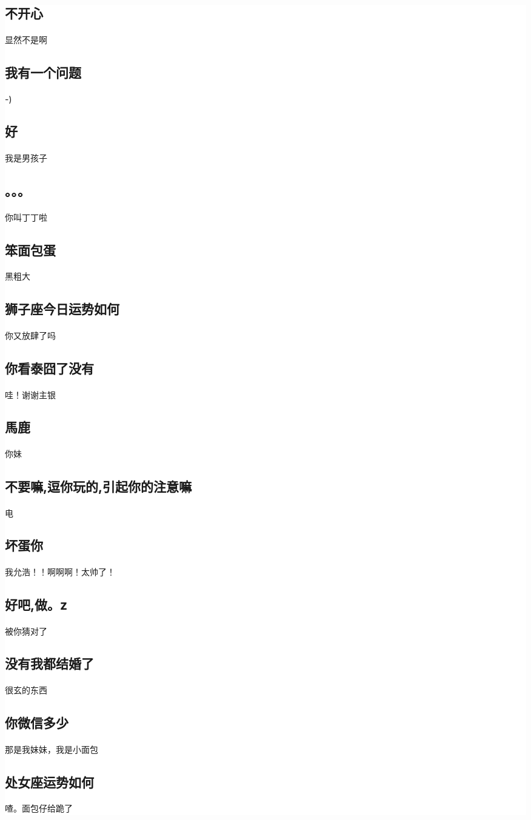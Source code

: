 ## 不开心
显然不是啊

## 我有一个问题
-)

## 好
我是男孩子

## 。。。
你叫丁丁啦

## 笨面包蛋
黑粗大

## 狮子座今日运势如何
你又放肆了吗

## 你看泰囧了没有
哇！谢谢主银

## 馬鹿
你妹

## 不要嘛,逗你玩的,引起你的注意嘛
电

## 坏蛋你
我允浩！！啊啊啊！太帅了！

## 好吧,做。z
被你猜对了

## 没有我都结婚了
很玄的东西

## 你微信多少
那是我妹妹，我是小面包

## 处女座运势如何
喳。面包仔给跪了
